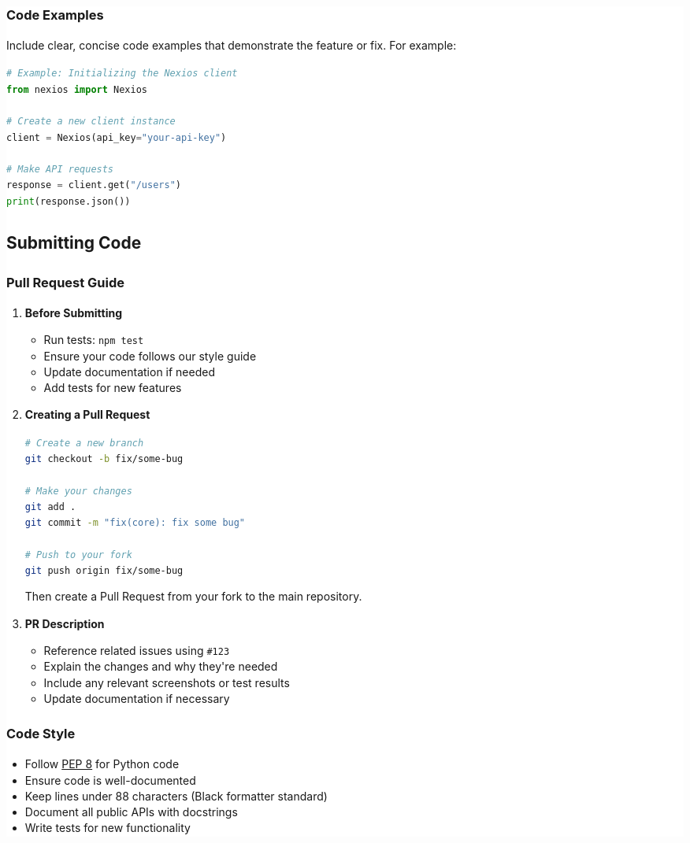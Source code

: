 ### Code Examples

Include clear, concise code examples that demonstrate the feature or fix. For example:

```python
# Example: Initializing the Nexios client
from nexios import Nexios

# Create a new client instance
client = Nexios(api_key="your-api-key")

# Make API requests
response = client.get("/users")
print(response.json())
```
   
## Submitting Code

### Pull Request Guide

1. **Before Submitting**
   - Run tests: `npm test`
   - Ensure your code follows our style guide
   - Update documentation if needed
   - Add tests for new features

2. **Creating a Pull Request**
   ```bash
   # Create a new branch
   git checkout -b fix/some-bug
   
   # Make your changes
   git add .
   git commit -m "fix(core): fix some bug"
   
   # Push to your fork
   git push origin fix/some-bug
   ```
   Then create a Pull Request from your fork to the main repository.

3. **PR Description**
   - Reference related issues using `#123`
   - Explain the changes and why they're needed
   - Include any relevant screenshots or test results
   - Update documentation if necessary

### Code Style

- Follow [PEP 8](https://www.python.org/dev/peps/pep-0008/) for Python code
- Ensure code is well-documented
- Keep lines under 88 characters (Black formatter standard)
- Document all public APIs with docstrings
- Write tests for new functionality
